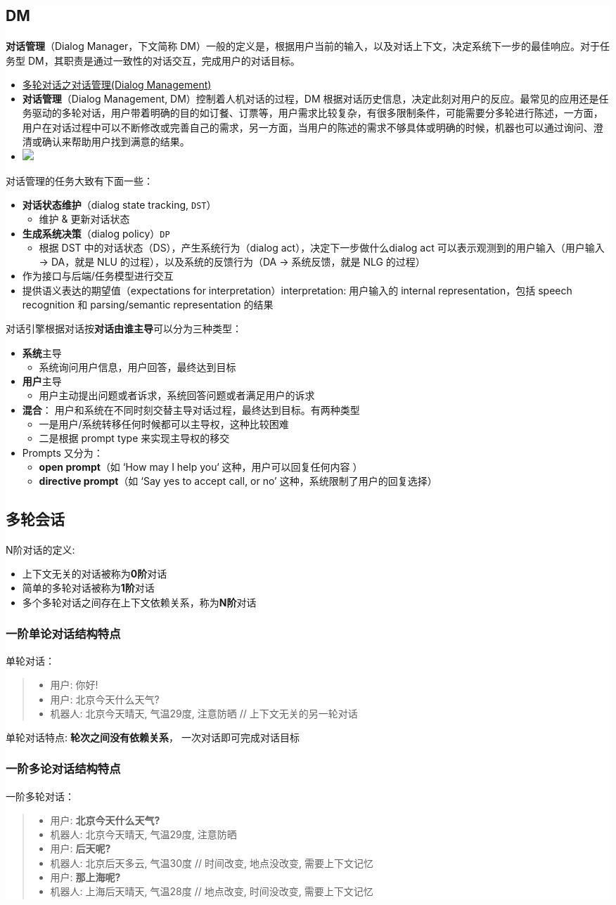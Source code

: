 ## DM

**对话管理**（Dialog Manager，下文简称 DM）一般的定义是，根据用户当前的输入，以及对话上下文，决定系统下一步的最佳响应。对于任务型 DM，其职责是通过一致性的对话交互，完成用户的对话目标。

- [多轮对话之对话管理(Dialog Management)](https://zhuanlan.zhihu.com/p/32716205)
- **对话管理**（Dialog Management, DM）控制着人机对话的过程，DM 根据对话历史信息，决定此刻对用户的反应。最常见的应用还是任务驱动的多轮对话，用户带着明确的目的如订餐、订票等，用户需求比较复杂，有很多限制条件，可能需要分多轮进行陈述，一方面，用户在对话过程中可以不断修改或完善自己的需求，另一方面，当用户的陈述的需求不够具体或明确的时候，机器也可以通过询问、澄清或确认来帮助用户找到满意的结果。
- ![](https://picb.zhimg.com/80/v2-763da7952c607ed3065af3cacdd9c7d8_720w.jpg)

对话管理的任务大致有下面一些：
- **对话状态维护**（dialog state tracking, `DST`）
  - 维护 & 更新对话状态
- **生成系统决策**（dialog policy）`DP`
  - 根据 DST 中的对话状态（DS），产生系统行为（dialog act），决定下一步做什么dialog act 可以表示观测到的用户输入（用户输入 -> DA，就是 NLU 的过程），以及系统的反馈行为（DA -> 系统反馈，就是 NLG 的过程）
- 作为接口与后端/任务模型进行交互
- 提供语义表达的期望值（expectations for interpretation）interpretation: 用户输入的 internal representation，包括 speech recognition 和 parsing/semantic representation 的结果

对话引擎根据对话按**对话由谁主导**可以分为三种类型：
- **系统**主导
  - 系统询问用户信息，用户回答，最终达到目标
- **用户**主导
  - 用户主动提出问题或者诉求，系统回答问题或者满足用户的诉求
- **混合**： 用户和系统在不同时刻交替主导对话过程，最终达到目标。有两种类型
  - 一是用户/系统转移任何时候都可以主导权，这种比较困难
  - 二是根据 prompt type 来实现主导权的移交
- Prompts 又分为：
  - **open prompt**（如 ‘How may I help you‘ 这种，用户可以回复任何内容 ）
  - **directive prompt**（如 ‘Say yes to accept call, or no’ 这种，系统限制了用户的回复选择）

## 多轮会话

N阶对话的定义:
- 上下文无关的对话被称为**0阶**对话
- 简单的多轮对话被称为**1阶**对话
- 多个多轮对话之间存在上下文依赖关系，称为**N阶**对话

### 一阶单论对话结构特点

单轮对话：
> - 用户: 你好!
> - 用户: 北京今天什么天气?
> - 机器人: 北京今天晴天, 气温29度, 注意防晒 // 上下文无关的另一轮对话

单轮对话特点: **轮次之间没有依赖关系**， 一次对话即可完成对话目标

### 一阶多论对话结构特点

一阶多轮对话：
> - 用户: **北京今天什么天气?**
> - 机器人: 北京今天晴天, 气温29度, 注意防晒
> - 用户: **后天呢?**
> - 机器人: 北京后天多云, 气温30度 // 时间改变, 地点没改变, 需要上下文记忆
> - 用户: **那上海呢?**
> - 机器人: 上海后天晴天, 气温28度 // 地点改变, 时间没改变, 需要上下文记忆
